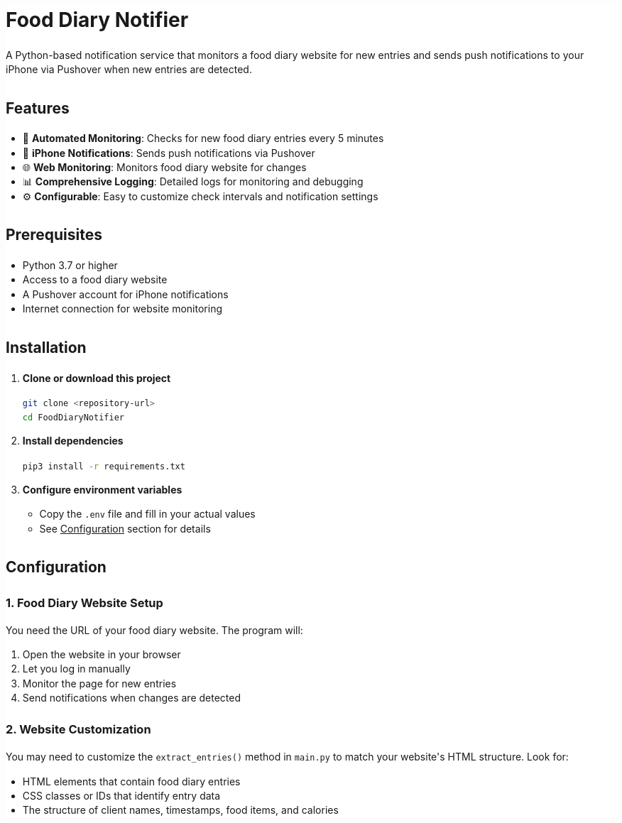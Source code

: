 # Food Diary Notifier

A Python-based notification service that monitors a food diary website for new entries and sends push notifications to your iPhone via Pushover when new entries are detected.

## Features

- 🔄 **Automated Monitoring**: Checks for new food diary entries every 5 minutes
- 📱 **iPhone Notifications**: Sends push notifications via Pushover
- 🌐 **Web Monitoring**: Monitors food diary website for changes
- 📊 **Comprehensive Logging**: Detailed logs for monitoring and debugging
- ⚙️ **Configurable**: Easy to customize check intervals and notification settings

## Prerequisites

- Python 3.7 or higher
- Access to a food diary website
- A Pushover account for iPhone notifications
- Internet connection for website monitoring

## Installation

1. **Clone or download this project**
   ```bash
   git clone <repository-url>
   cd FoodDiaryNotifier
   ```

2. **Install dependencies**
   ```bash
   pip3 install -r requirements.txt
   ```

3. **Configure environment variables**
   - Copy the `.env` file and fill in your actual values
   - See [Configuration](#configuration) section for details

## Configuration

### 1. Food Diary Website Setup

You need the URL of your food diary website. The program will:
1. Open the website in your browser
2. Let you log in manually
3. Monitor the page for new entries
4. Send notifications when changes are detected

### 2. Website Customization

You may need to customize the `extract_entries()` method in `main.py` to match your website's HTML structure. Look for:
- HTML elements that contain food diary entries
- CSS classes or IDs that identify entry data
- The structure of client names, timestamps, food items, and calories
